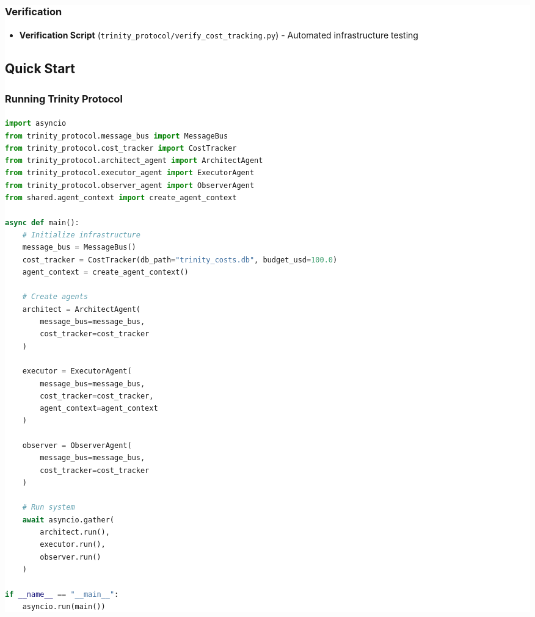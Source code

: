 ### Verification

- **Verification Script** (`trinity_protocol/verify_cost_tracking.py`) - Automated infrastructure testing

## Quick Start

### Running Trinity Protocol

```python
import asyncio
from trinity_protocol.message_bus import MessageBus
from trinity_protocol.cost_tracker import CostTracker
from trinity_protocol.architect_agent import ArchitectAgent
from trinity_protocol.executor_agent import ExecutorAgent
from trinity_protocol.observer_agent import ObserverAgent
from shared.agent_context import create_agent_context

async def main():
    # Initialize infrastructure
    message_bus = MessageBus()
    cost_tracker = CostTracker(db_path="trinity_costs.db", budget_usd=100.0)
    agent_context = create_agent_context()

    # Create agents
    architect = ArchitectAgent(
        message_bus=message_bus,
        cost_tracker=cost_tracker
    )

    executor = ExecutorAgent(
        message_bus=message_bus,
        cost_tracker=cost_tracker,
        agent_context=agent_context
    )

    observer = ObserverAgent(
        message_bus=message_bus,
        cost_tracker=cost_tracker
    )

    # Run system
    await asyncio.gather(
        architect.run(),
        executor.run(),
        observer.run()
    )

if __name__ == "__main__":
    asyncio.run(main())
```
